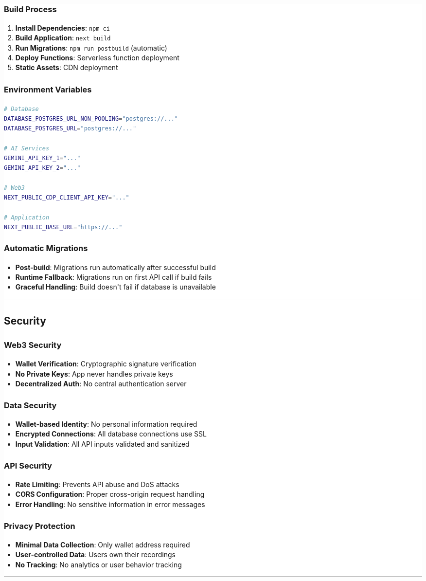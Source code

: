 ### Build Process
1. **Install Dependencies**: `npm ci`
2. **Build Application**: `next build`
3. **Run Migrations**: `npm run postbuild` (automatic)
4. **Deploy Functions**: Serverless function deployment
5. **Static Assets**: CDN deployment

### Environment Variables
```bash
# Database
DATABASE_POSTGRES_URL_NON_POOLING="postgres://..."
DATABASE_POSTGRES_URL="postgres://..."

# AI Services
GEMINI_API_KEY_1="..."
GEMINI_API_KEY_2="..."

# Web3
NEXT_PUBLIC_CDP_CLIENT_API_KEY="..."

# Application
NEXT_PUBLIC_BASE_URL="https://..."
```

### Automatic Migrations
- **Post-build**: Migrations run automatically after successful build
- **Runtime Fallback**: Migrations run on first API call if build fails
- **Graceful Handling**: Build doesn't fail if database is unavailable

---

## Security

### Web3 Security
- **Wallet Verification**: Cryptographic signature verification
- **No Private Keys**: App never handles private keys
- **Decentralized Auth**: No central authentication server

### Data Security
- **Wallet-based Identity**: No personal information required
- **Encrypted Connections**: All database connections use SSL
- **Input Validation**: All API inputs validated and sanitized

### API Security
- **Rate Limiting**: Prevents API abuse and DoS attacks
- **CORS Configuration**: Proper cross-origin request handling
- **Error Handling**: No sensitive information in error messages

### Privacy Protection
- **Minimal Data Collection**: Only wallet address required
- **User-controlled Data**: Users own their recordings
- **No Tracking**: No analytics or user behavior tracking

---